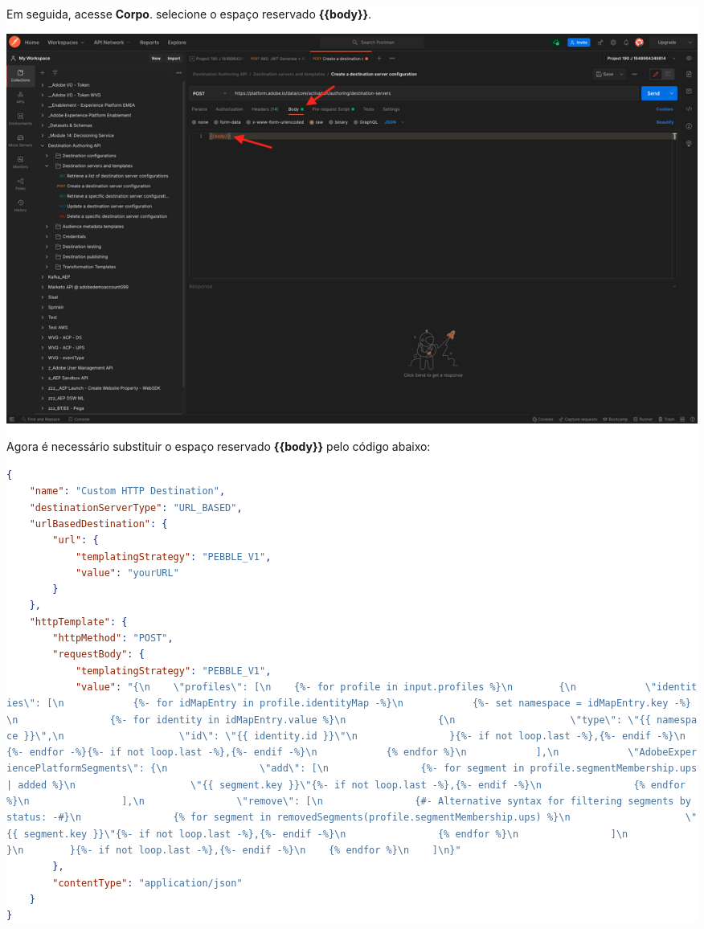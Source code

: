 Em seguida, acesse **Corpo**. selecione o espaço reservado **{{body}}**.

![Assimilação de dados](./images/sdkpm3.png)

Agora é necessário substituir o espaço reservado **{{body}}** pelo código abaixo:

```json
{
    "name": "Custom HTTP Destination",
    "destinationServerType": "URL_BASED",
    "urlBasedDestination": {
        "url": {
            "templatingStrategy": "PEBBLE_V1",
            "value": "yourURL"
        }
    },
    "httpTemplate": {
        "httpMethod": "POST",
        "requestBody": {
            "templatingStrategy": "PEBBLE_V1",
            "value": "{\n    \"profiles\": [\n    {%- for profile in input.profiles %}\n        {\n            \"identities\": [\n            {%- for idMapEntry in profile.identityMap -%}\n            {%- set namespace = idMapEntry.key -%}\n                {%- for identity in idMapEntry.value %}\n                {\n                    \"type\": \"{{ namespace }}\",\n                    \"id\": \"{{ identity.id }}\"\n                }{%- if not loop.last -%},{%- endif -%}\n                {%- endfor -%}{%- if not loop.last -%},{%- endif -%}\n            {% endfor %}\n            ],\n            \"AdobeExperiencePlatformSegments\": {\n                \"add\": [\n                {%- for segment in profile.segmentMembership.ups | added %}\n                    \"{{ segment.key }}\"{%- if not loop.last -%},{%- endif -%}\n                {% endfor %}\n                ],\n                \"remove\": [\n                {#- Alternative syntax for filtering segments by status: -#}\n                {% for segment in removedSegments(profile.segmentMembership.ups) %}\n                    \"{{ segment.key }}\"{%- if not loop.last -%},{%- endif -%}\n                {% endfor %}\n                ]\n            }\n        }{%- if not loop.last -%},{%- endif -%}\n    {% endfor %}\n    ]\n}"
        },
        "contentType": "application/json"
    }
}
```
